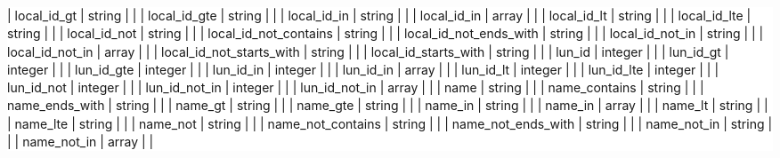 | local_id_gt  |  string  |    |
| local_id_gte  |  string  |    |
| local_id_in  |  string  |    |
| local_id_in  |  array  |    |
| local_id_lt  |  string  |    |
| local_id_lte  |  string  |    |
| local_id_not  |  string  |    |
| local_id_not_contains  |  string  |    |
| local_id_not_ends_with  |  string  |    |
| local_id_not_in  |  string  |    |
| local_id_not_in  |  array  |    |
| local_id_not_starts_with  |  string  |    |
| local_id_starts_with  |  string  |    |
| lun_id  |  integer  |    |
| lun_id_gt  |  integer  |    |
| lun_id_gte  |  integer  |    |
| lun_id_in  |  integer  |    |
| lun_id_in  |  array  |    |
| lun_id_lt  |  integer  |    |
| lun_id_lte  |  integer  |    |
| lun_id_not  |  integer  |    |
| lun_id_not_in  |  integer  |    |
| lun_id_not_in  |  array  |    |
| name  |  string  |    |
| name_contains  |  string  |    |
| name_ends_with  |  string  |    |
| name_gt  |  string  |    |
| name_gte  |  string  |    |
| name_in  |  string  |    |
| name_in  |  array  |    |
| name_lt  |  string  |    |
| name_lte  |  string  |    |
| name_not  |  string  |    |
| name_not_contains  |  string  |    |
| name_not_ends_with  |  string  |    |
| name_not_in  |  string  |    |
| name_not_in  |  array  |    |
